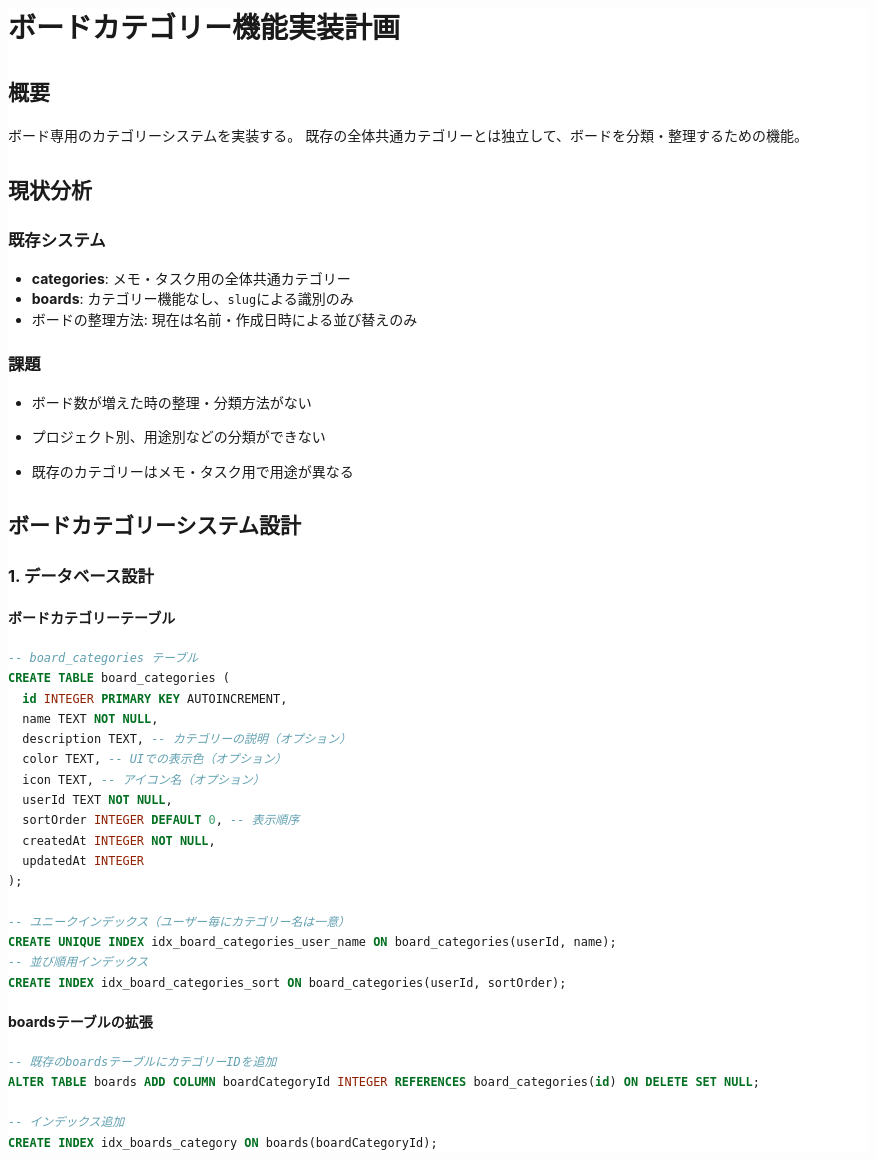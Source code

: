 # ボードカテゴリー機能実装計画

## 概要
ボード専用のカテゴリーシステムを実装する。
既存の全体共通カテゴリーとは独立して、ボードを分類・整理するための機能。

## 現状分析

### 既存システム
- **categories**: メモ・タスク用の全体共通カテゴリー
- **boards**: カテゴリー機能なし、`slug`による識別のみ
- ボードの整理方法: 現在は名前・作成日時による並び替えのみ

### 課題
- ボード数が増えた時の整理・分類方法がない

- プロジェクト別、用途別などの分類ができない
- 既存のカテゴリーはメモ・タスク用で用途が異なる

## ボードカテゴリーシステム設計

### 1. データベース設計

#### ボードカテゴリーテーブル
```sql
-- board_categories テーブル
CREATE TABLE board_categories (
  id INTEGER PRIMARY KEY AUTOINCREMENT,
  name TEXT NOT NULL,
  description TEXT, -- カテゴリーの説明（オプション）
  color TEXT, -- UIでの表示色（オプション）
  icon TEXT, -- アイコン名（オプション）
  userId TEXT NOT NULL,
  sortOrder INTEGER DEFAULT 0, -- 表示順序
  createdAt INTEGER NOT NULL,
  updatedAt INTEGER
);

-- ユニークインデックス（ユーザー毎にカテゴリー名は一意）
CREATE UNIQUE INDEX idx_board_categories_user_name ON board_categories(userId, name);
-- 並び順用インデックス
CREATE INDEX idx_board_categories_sort ON board_categories(userId, sortOrder);
```

#### boardsテーブルの拡張
```sql
-- 既存のboardsテーブルにカテゴリーIDを追加
ALTER TABLE boards ADD COLUMN boardCategoryId INTEGER REFERENCES board_categories(id) ON DELETE SET NULL;

-- インデックス追加
CREATE INDEX idx_boards_category ON boards(boardCategoryId);
```
